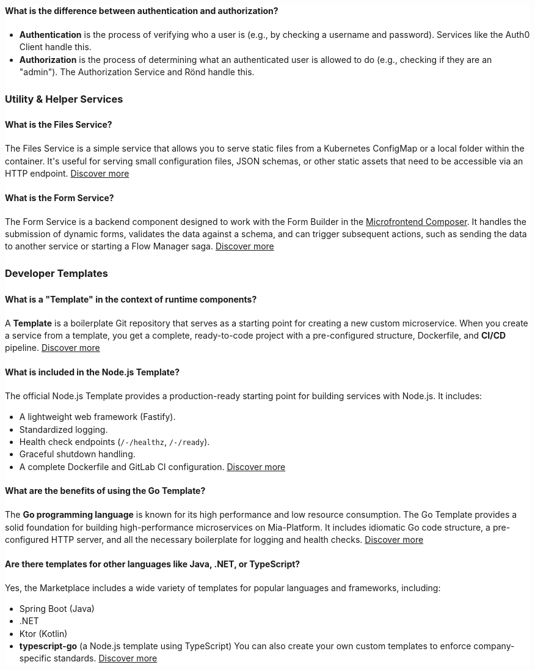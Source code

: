 #### What is the difference between authentication and authorization?
* **Authentication** is the process of verifying who a user is (e.g., by checking a username and password). Services like the Auth0 Client handle this.
* **Authorization** is the process of determining what an authenticated user is allowed to do (e.g., checking if they are an "admin"). The Authorization Service and Rönd handle this.

### Utility & Helper Services

#### What is the Files Service?
The Files Service is a simple service that allows you to serve static files from a Kubernetes ConfigMap or a local folder within the container. It's useful for serving small configuration files, JSON schemas, or other static assets that need to be accessible via an HTTP endpoint.
[Discover more](/runtime-components/plugins/files-service/configuration.mdx)

#### What is the Form Service?
The Form Service is a backend component designed to work with the Form Builder in the [Microfrontend Composer](/products/microfrontend-composer/what-is.md). It handles the submission of dynamic forms, validates the data against a schema, and can trigger subsequent actions, such as sending the data to another service or starting a Flow Manager saga.
[Discover more](/runtime-components/plugins/form-service-backend/10_overview.md)

### Developer Templates

#### What is a "Template" in the context of runtime components?
A **Template** is a boilerplate Git repository that serves as a starting point for creating a new custom microservice. When you create a service from a template, you get a complete, ready-to-code project with a pre-configured structure, Dockerfile, and **CI/CD** pipeline.
[Discover more](/runtime-components/overview_marketplace.md)

#### What is included in the Node.js Template?
The official Node.js Template provides a production-ready starting point for building services with Node.js. It includes:
* A lightweight web framework (Fastify).
* Standardized logging.
* Health check endpoints (`/-/healthz`, `/-/ready`).
* Graceful shutdown handling.
* A complete Dockerfile and GitLab CI configuration.
[Discover more](/products/console/api-console/api-design/custom_microservice_get_started.md)

#### What are the benefits of using the Go Template?
The **Go programming language** is known for its high performance and low resource consumption. The Go Template provides a solid foundation for building high-performance microservices on Mia-Platform. It includes idiomatic Go code structure, a pre-configured HTTP server, and all the necessary boilerplate for logging and health checks.
[Discover more](https://github.com/mia-platform-marketplace/Go-Template)

#### Are there templates for other languages like Java, .NET, or TypeScript?
Yes, the Marketplace includes a wide variety of templates for popular languages and frameworks, including:
* Spring Boot (Java)
* .NET
* Ktor (Kotlin)
* **typescript-go** (a Node.js template using TypeScript)
  You can also create your own custom templates to enforce company-specific standards.
[Discover more](/runtime-components/overview_marketplace.md)

